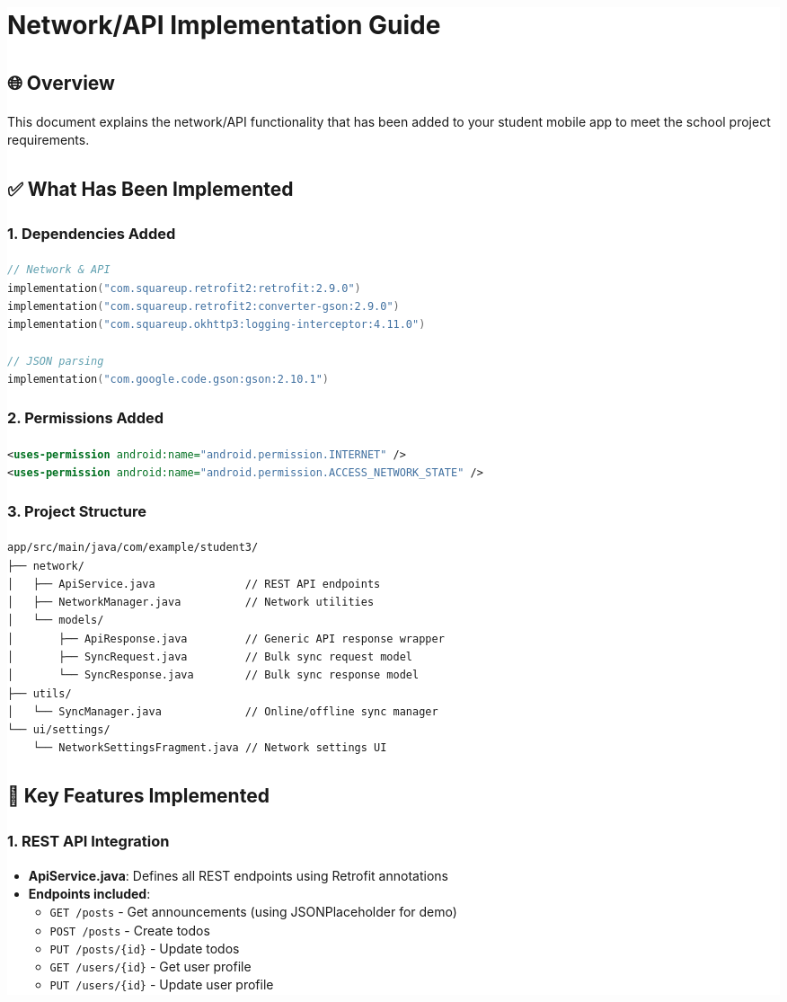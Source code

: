 # Network/API Implementation Guide

## 🌐 Overview

This document explains the network/API functionality that has been added to your student mobile app to meet the school project requirements.

## ✅ What Has Been Implemented

### 1. **Dependencies Added**
```kotlin
// Network & API
implementation("com.squareup.retrofit2:retrofit:2.9.0")
implementation("com.squareup.retrofit2:converter-gson:2.9.0")
implementation("com.squareup.okhttp3:logging-interceptor:4.11.0")

// JSON parsing
implementation("com.google.code.gson:gson:2.10.1")
```

### 2. **Permissions Added**
```xml
<uses-permission android:name="android.permission.INTERNET" />
<uses-permission android:name="android.permission.ACCESS_NETWORK_STATE" />
```

### 3. **Project Structure**
```
app/src/main/java/com/example/student3/
├── network/
│   ├── ApiService.java              // REST API endpoints
│   ├── NetworkManager.java          // Network utilities
│   └── models/
│       ├── ApiResponse.java         // Generic API response wrapper
│       ├── SyncRequest.java         // Bulk sync request model
│       └── SyncResponse.java        // Bulk sync response model
├── utils/
│   └── SyncManager.java             // Online/offline sync manager
└── ui/settings/
    └── NetworkSettingsFragment.java // Network settings UI
```

## 🚀 Key Features Implemented

### **1. REST API Integration**
- **ApiService.java**: Defines all REST endpoints using Retrofit annotations
- **Endpoints included**:
  - `GET /posts` - Get announcements (using JSONPlaceholder for demo)
  - `POST /posts` - Create todos
  - `PUT /posts/{id}` - Update todos
  - `GET /users/{id}` - Get user profile
  - `PUT /users/{id}` - Update user profile
